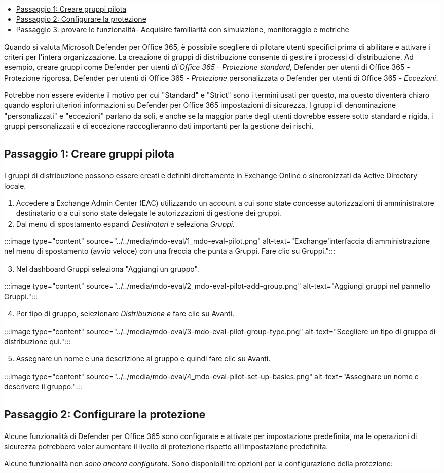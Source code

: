- [Passaggio 1: Creare gruppi pilota](#step-1-create-pilot-groups)
- [Passaggio 2: Configurare la protezione](#step-2-configure-protection)
- [Passaggio 3: provare le funzionalità- Acquisire familiarità con simulazione, monitoraggio e metriche](#step-3-try-out-capabilities--get-familiar-with-simulation-monitoring-and-metrics)

Quando si valuta Microsoft Defender per Office 365, è possibile scegliere di pilotare utenti specifici prima di abilitare e attivare i criteri per l'intera organizzazione. La creazione di gruppi di distribuzione consente di gestire i processi di distribuzione. Ad esempio, creare gruppi come Defender per utenti *di Office 365 - Protezione standard,* Defender per utenti di Office 365 *-* Protezione rigorosa, Defender per utenti di Office 365 *- Protezione* personalizzata o Defender per utenti di Office 365 *- Eccezioni*.

Potrebbe non essere evidente il motivo per cui "Standard" e "Strict" sono i termini usati per questo, ma questo diventerà chiaro quando esplori ulteriori informazioni su Defender per Office 365 impostazioni di sicurezza. I gruppi di denominazione "personalizzati" e "eccezioni" parlano da  soli, e anche se la maggior parte degli utenti dovrebbe essere sotto standard e rigida, i gruppi personalizzati e di eccezione raccoglieranno dati importanti per la gestione dei rischi.

## <a name="step-1-create-pilot-groups"></a>Passaggio 1: Creare gruppi pilota

I gruppi di distribuzione possono essere creati e definiti direttamente in Exchange Online o sincronizzati da Active Directory locale.

1. Accedere a Exchange Admin Center (EAC) utilizzando un account a cui sono state concesse autorizzazioni di amministratore destinatario o a cui sono state delegate le autorizzazioni di gestione dei gruppi.
2. Dal menu di spostamento espandi *Destinatari e* seleziona *Gruppi.*

:::image type="content" source="../../media/mdo-eval/1_mdo-eval-pilot.png" alt-text="Exchange'interfaccia di amministrazione nel menu di spostamento (avvio veloce) con una freccia che punta a Gruppi. Fare clic su Gruppi.":::

3. Nel dashboard Gruppi seleziona "Aggiungi un gruppo".

:::image type="content" source="../../media/mdo-eval/2_mdo-eval-pilot-add-group.png" alt-text="Aggiungi gruppi nel pannello Gruppi.":::

4. Per tipo di gruppo, selezionare *Distribuzione e* fare clic su Avanti.

:::image type="content" source="../../media/mdo-eval/3-mdo-eval-pilot-group-type.png" alt-text="Scegliere un tipo di gruppo di distribuzione qui.":::

5. Assegnare un nome e una descrizione al gruppo e quindi fare clic su Avanti.

:::image type="content" source="../../media/mdo-eval/4_mdo-eval-pilot-set-up-basics.png" alt-text="Assegnare un nome e descrivere il gruppo.":::

## <a name="step-2-configure-protection"></a>Passaggio 2: Configurare la protezione

Alcune funzionalità di Defender per Office 365 sono configurate e attivate per impostazione predefinita, ma le operazioni di sicurezza potrebbero voler aumentare il livello di protezione rispetto all'impostazione predefinita.

Alcune funzionalità non *sono ancora configurate.* Sono disponibili tre opzioni per la configurazione della protezione:
